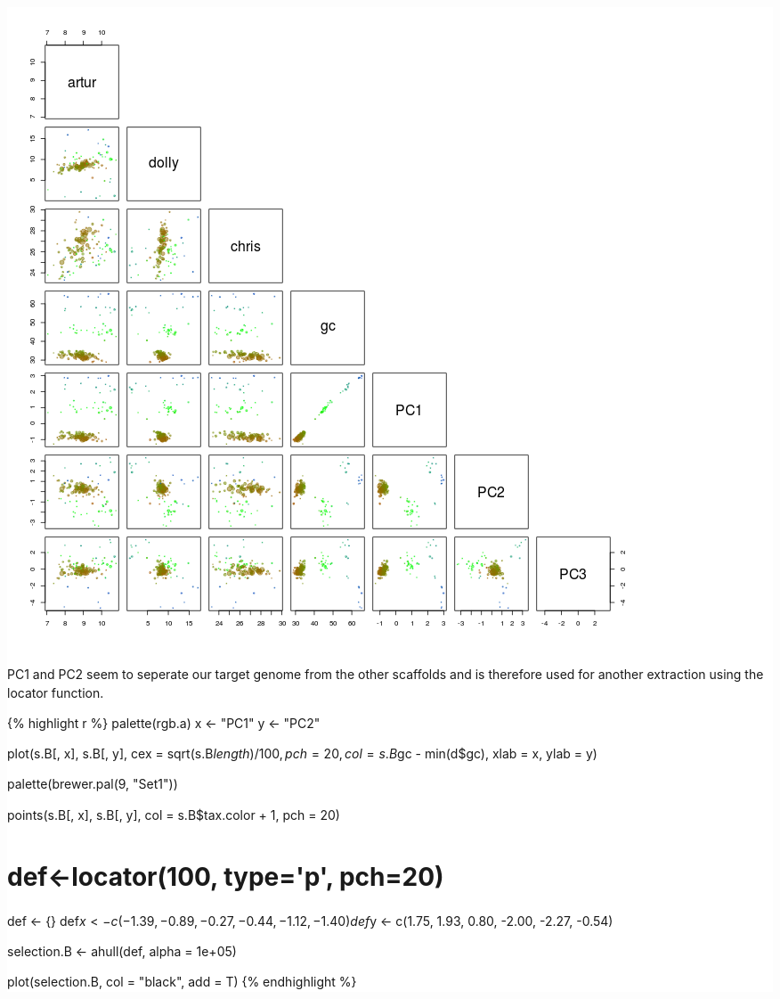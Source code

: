 ![plot of chunk ACD18_plot_PCA](figure/ACD18_plot_PCA.png) 

PC1 and PC2 seem to seperate our target genome from the other scaffolds and is therefore used for another extraction using the locator function.

{% highlight r %}
palette(rgb.a)
x <- "PC1"
y <- "PC2"

plot(s.B[, x], s.B[, y], cex = sqrt(s.B$length)/100, pch = 20, col = s.B$gc - 
    min(d$gc), xlab = x, ylab = y)

palette(brewer.pal(9, "Set1"))

points(s.B[, x], s.B[, y], col = s.B$tax.color + 1, pch = 20)

# def<-locator(100, type='p', pch=20)

def <- {}
def$x <- c(-1.39, -0.89, -0.27, -0.44, -1.12, -1.40)
def$y <- c(1.75, 1.93, 0.80, -2.00, -2.27, -0.54)

selection.B <- ahull(def, alpha = 1e+05)

plot(selection.B, col = "black", add = T)
{% endhighlight %}
